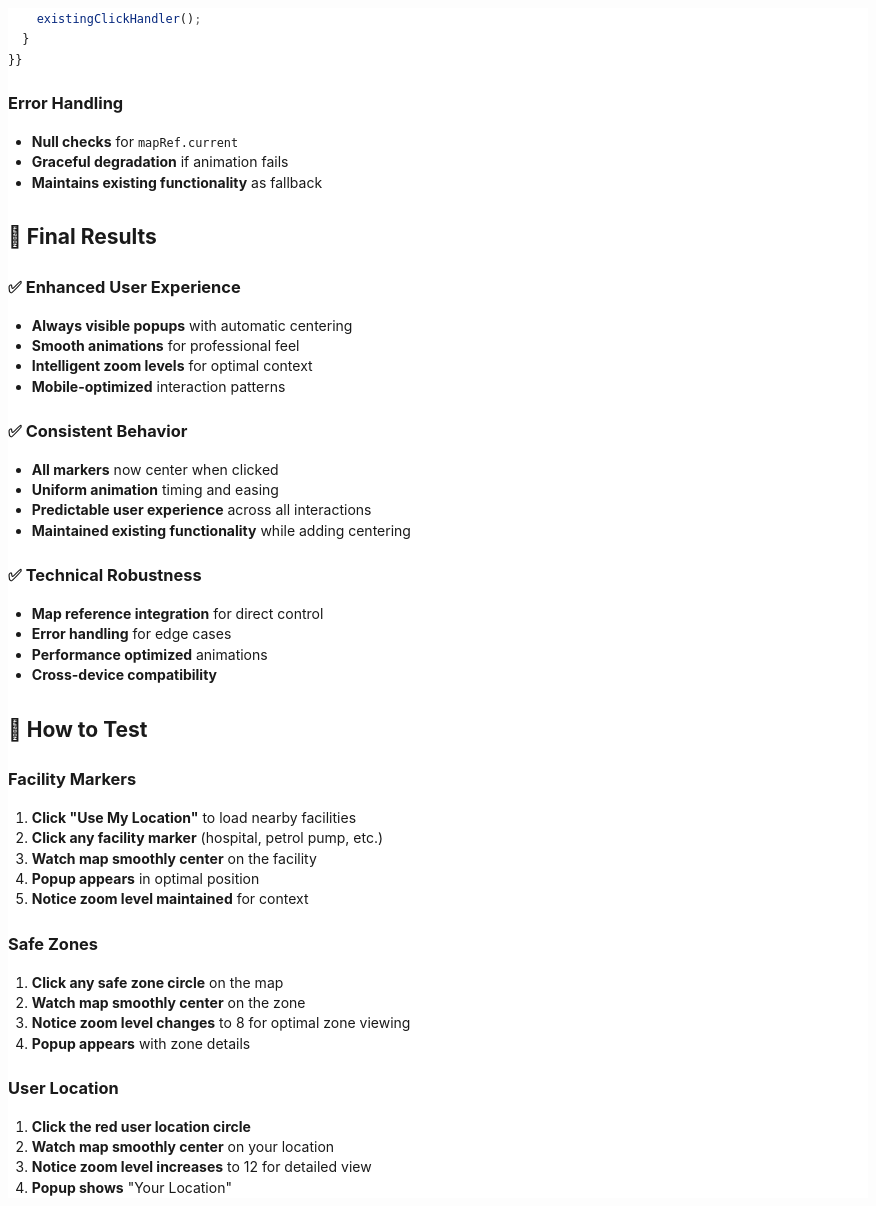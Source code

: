 ```javascript
    existingClickHandler();
  }
}}
```

### **Error Handling**
- **Null checks** for `mapRef.current`
- **Graceful degradation** if animation fails
- **Maintains existing functionality** as fallback

## 🎉 Final Results

### **✅ Enhanced User Experience**
- **Always visible popups** with automatic centering
- **Smooth animations** for professional feel
- **Intelligent zoom levels** for optimal context
- **Mobile-optimized** interaction patterns

### **✅ Consistent Behavior**
- **All markers** now center when clicked
- **Uniform animation** timing and easing
- **Predictable user experience** across all interactions
- **Maintained existing functionality** while adding centering

### **✅ Technical Robustness**
- **Map reference integration** for direct control
- **Error handling** for edge cases
- **Performance optimized** animations
- **Cross-device compatibility**

## 📱 How to Test

### **Facility Markers**
1. **Click "Use My Location"** to load nearby facilities
2. **Click any facility marker** (hospital, petrol pump, etc.)
3. **Watch map smoothly center** on the facility
4. **Popup appears** in optimal position
5. **Notice zoom level maintained** for context

### **Safe Zones**
1. **Click any safe zone circle** on the map
2. **Watch map smoothly center** on the zone
3. **Notice zoom level changes** to 8 for optimal zone viewing
4. **Popup appears** with zone details

### **User Location**
1. **Click the red user location circle**
2. **Watch map smoothly center** on your location
3. **Notice zoom level increases** to 12 for detailed view
4. **Popup shows** "Your Location"
